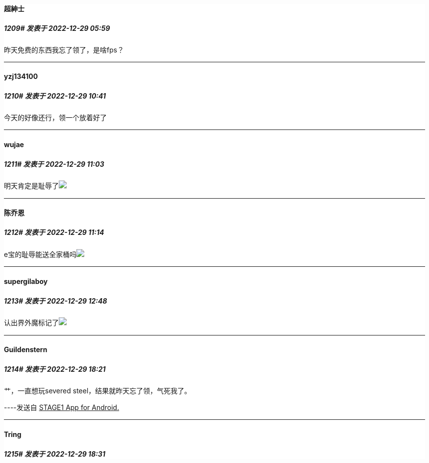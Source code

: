 ####  超紳士  
##### 1209#       发表于 2022-12-29 05:59

昨天免费的东西我忘了领了，是啥fps？



*****

####  yzj134100  
##### 1210#       发表于 2022-12-29 10:41

今天的好像还行，领一个放着好了



*****

####  wujae  
##### 1211#       发表于 2022-12-29 11:03

明天肯定是耻辱了<img src="https://static.saraba1st.com/image/smiley/face2017/067.png" referrerpolicy="no-referrer">



*****

####  陈乔恩  
##### 1212#       发表于 2022-12-29 11:14

e宝的耻辱能送全家桶吗<img src="https://static.saraba1st.com/image/smiley/face2017/074.png" referrerpolicy="no-referrer">



*****

####  supergilaboy  
##### 1213#       发表于 2022-12-29 12:48

认出界外魔标记了<img src="https://static.saraba1st.com/image/smiley/face2017/067.png" referrerpolicy="no-referrer">



*****

####  Guildenstern  
##### 1214#       发表于 2022-12-29 18:21

艹，一直想玩severed steel，结果就昨天忘了领，气死我了。

----发送自 [STAGE1 App for Android.](http://stage1.5j4m.com/?1.37)



*****

####  Tring  
##### 1215#       发表于 2022-12-29 18:31
